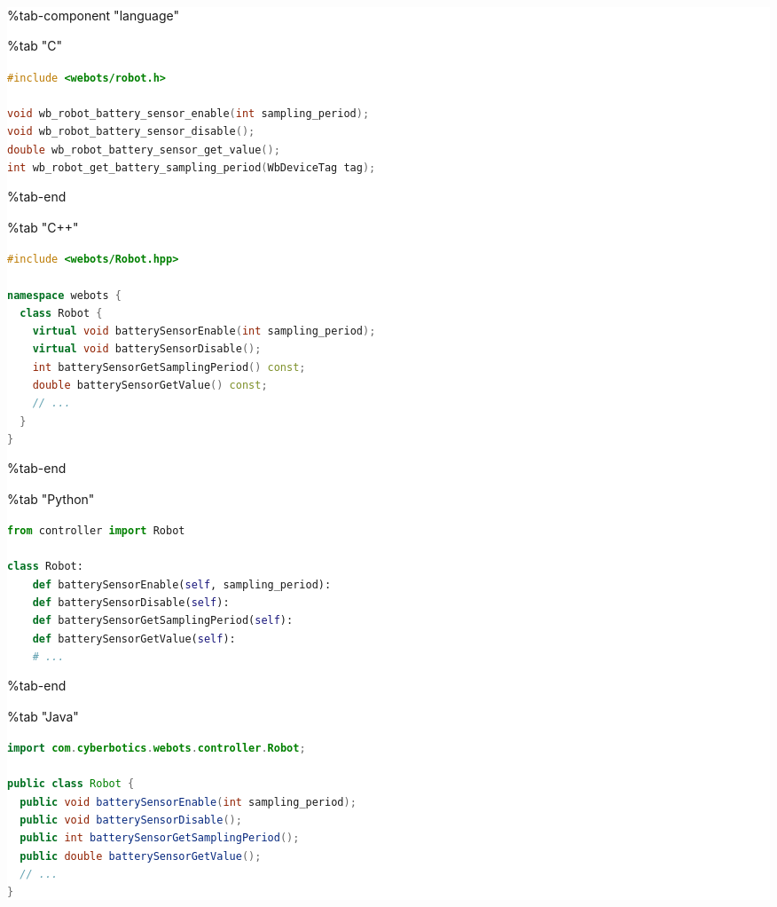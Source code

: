 %tab-component "language"

%tab "C"

```c
#include <webots/robot.h>

void wb_robot_battery_sensor_enable(int sampling_period);
void wb_robot_battery_sensor_disable();
double wb_robot_battery_sensor_get_value();
int wb_robot_get_battery_sampling_period(WbDeviceTag tag);
```

%tab-end

%tab "C++"

```cpp
#include <webots/Robot.hpp>

namespace webots {
  class Robot {
    virtual void batterySensorEnable(int sampling_period);
    virtual void batterySensorDisable();
    int batterySensorGetSamplingPeriod() const;
    double batterySensorGetValue() const;
    // ...
  }
}
```

%tab-end

%tab "Python"

```python
from controller import Robot

class Robot:
    def batterySensorEnable(self, sampling_period):
    def batterySensorDisable(self):
    def batterySensorGetSamplingPeriod(self):
    def batterySensorGetValue(self):
    # ...
```

%tab-end

%tab "Java"

```java
import com.cyberbotics.webots.controller.Robot;

public class Robot {
  public void batterySensorEnable(int sampling_period);
  public void batterySensorDisable();
  public int batterySensorGetSamplingPeriod();
  public double batterySensorGetValue();
  // ...
}
```
